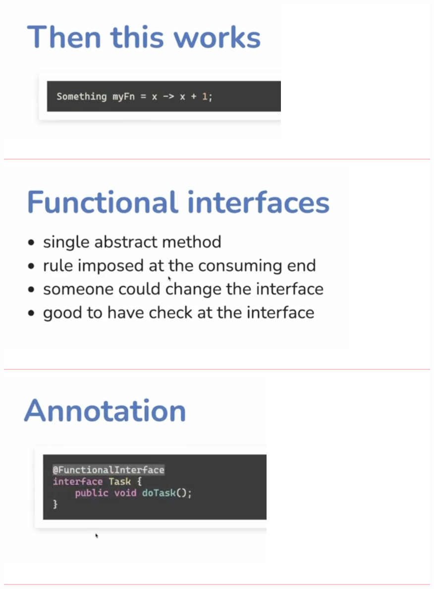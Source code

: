 ![img.png](slides/img_28.png)
<br></br>
<div style="border-bottom: 2px solid pink;"></div>

![img.png](slides/img_29.png)
<br></br>
<div style="border-bottom: 2px solid pink;"></div>

![img.png](slides/img_30.png)
<br></br>
<div style="border-bottom: 2px solid pink;"></div>
